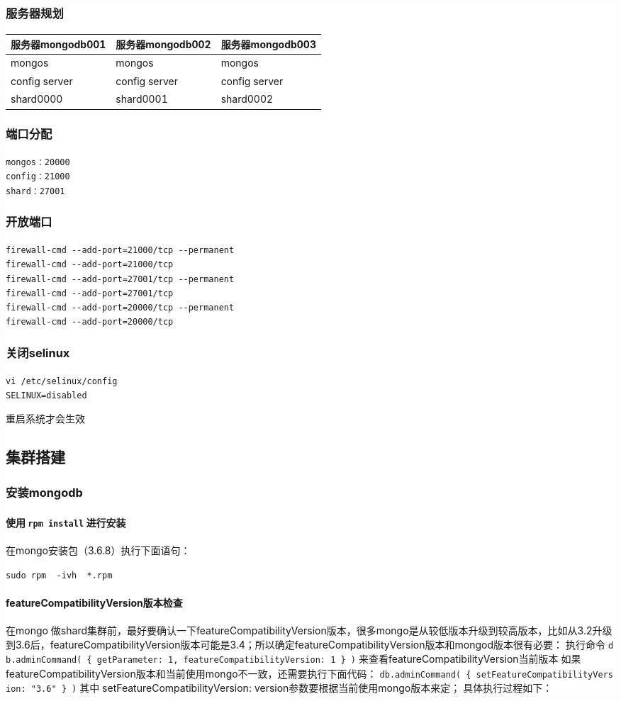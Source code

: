 ### 服务器规划


| 服务器mongodb001     | 服务器mongodb002      | 服务器mongodb003      |
| ----------------    | -----------------    | ----------------     |
| mongos              | mongos               | mongos               |
| config server       | config server        | config server        |
| shard0000  | shard0001  | shard0002   |




### 端口分配

```
mongos：20000
config：21000
shard：27001
```

### 开放端口

```
firewall-cmd --add-port=21000/tcp --permanent
firewall-cmd --add-port=21000/tcp
firewall-cmd --add-port=27001/tcp --permanent
firewall-cmd --add-port=27001/tcp
firewall-cmd --add-port=20000/tcp --permanent
firewall-cmd --add-port=20000/tcp
```

### 关闭selinux

```
vi /etc/selinux/config
SELINUX=disabled
```

重启系统才会生效

## 集群搭建

### 安装mongodb

#### 使用 `rpm install` 进行安装
在mongo安装包（3.6.8）执行下面语句：
```
sudo rpm  -ivh  *.rpm
```


#### featureCompatibilityVersion版本检查
在mongo 做shard集群前，最好要确认一下featureCompatibilityVersion版本，很多mongo是从较低版本升级到较高版本，比如从3.2升级到3.6后，featureCompatibilityVersion版本可能是3.4；所以确定featureCompatibilityVersion版本和mongod版本很有必要：
执行命令
`db.adminCommand( { getParameter: 1, featureCompatibilityVersion: 1 } )`
来查看featureCompatibilityVersion当前版本
如果featureCompatibilityVersion版本和当前使用mongo不一致，还需要执行下面代码：
`db.adminCommand( { setFeatureCompatibilityVersion: "3.6" } )`
其中 setFeatureCompatibilityVersion: <version>  version参数要根据当前使用mongo版本来定；
具体执行过程如下：

